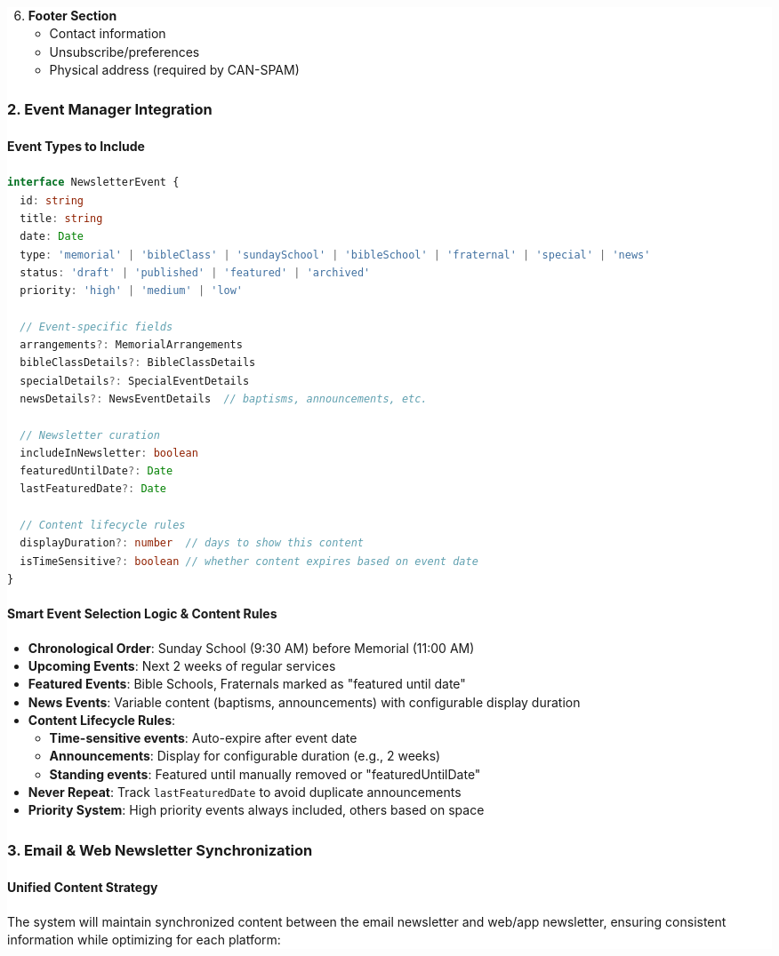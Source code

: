 6. **Footer Section**
   - Contact information
   - Unsubscribe/preferences
   - Physical address (required by CAN-SPAM)

### **2. Event Manager Integration**

#### **Event Types to Include**
```typescript
interface NewsletterEvent {
  id: string
  title: string
  date: Date
  type: 'memorial' | 'bibleClass' | 'sundaySchool' | 'bibleSchool' | 'fraternal' | 'special' | 'news'
  status: 'draft' | 'published' | 'featured' | 'archived'
  priority: 'high' | 'medium' | 'low'
  
  // Event-specific fields
  arrangements?: MemorialArrangements
  bibleClassDetails?: BibleClassDetails
  specialDetails?: SpecialEventDetails
  newsDetails?: NewsEventDetails  // baptisms, announcements, etc.
  
  // Newsletter curation
  includeInNewsletter: boolean
  featuredUntilDate?: Date
  lastFeaturedDate?: Date
  
  // Content lifecycle rules
  displayDuration?: number  // days to show this content
  isTimeSensitive?: boolean // whether content expires based on event date
}
```

#### **Smart Event Selection Logic & Content Rules**
- **Chronological Order**: Sunday School (9:30 AM) before Memorial (11:00 AM)
- **Upcoming Events**: Next 2 weeks of regular services  
- **Featured Events**: Bible Schools, Fraternals marked as "featured until date"
- **News Events**: Variable content (baptisms, announcements) with configurable display duration
- **Content Lifecycle Rules**:
  - **Time-sensitive events**: Auto-expire after event date
  - **Announcements**: Display for configurable duration (e.g., 2 weeks)
  - **Standing events**: Featured until manually removed or "featuredUntilDate"
- **Never Repeat**: Track `lastFeaturedDate` to avoid duplicate announcements
- **Priority System**: High priority events always included, others based on space

### **3. Email & Web Newsletter Synchronization**

#### **Unified Content Strategy**
The system will maintain synchronized content between the email newsletter and web/app newsletter, ensuring consistent information while optimizing for each platform:
